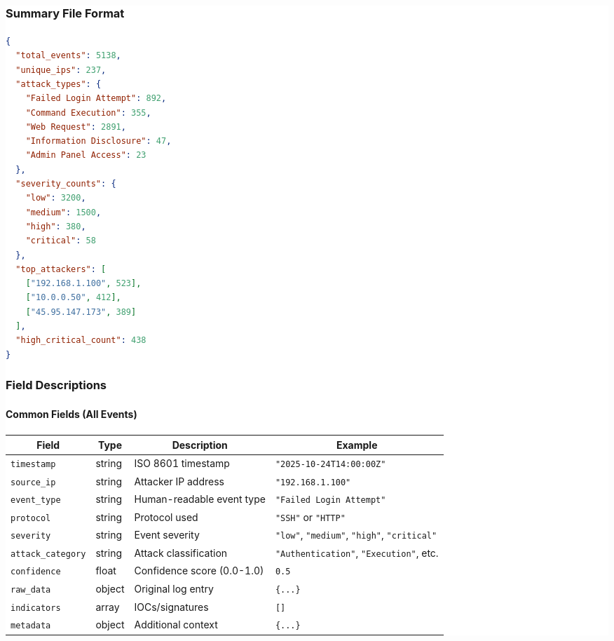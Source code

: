 ### Summary File Format

```json
{
  "total_events": 5138,
  "unique_ips": 237,
  "attack_types": {
    "Failed Login Attempt": 892,
    "Command Execution": 355,
    "Web Request": 2891,
    "Information Disclosure": 47,
    "Admin Panel Access": 23
  },
  "severity_counts": {
    "low": 3200,
    "medium": 1500,
    "high": 380,
    "critical": 58
  },
  "top_attackers": [
    ["192.168.1.100", 523],
    ["10.0.0.50", 412],
    ["45.95.147.173", 389]
  ],
  "high_critical_count": 438
}
```

### Field Descriptions

#### **Common Fields (All Events)**

| Field | Type | Description | Example |
|-------|------|-------------|---------|
| `timestamp` | string | ISO 8601 timestamp | `"2025-10-24T14:00:00Z"` |
| `source_ip` | string | Attacker IP address | `"192.168.1.100"` |
| `event_type` | string | Human-readable event type | `"Failed Login Attempt"` |
| `protocol` | string | Protocol used | `"SSH"` or `"HTTP"` |
| `severity` | string | Event severity | `"low"`, `"medium"`, `"high"`, `"critical"` |
| `attack_category` | string | Attack classification | `"Authentication"`, `"Execution"`, etc. |
| `confidence` | float | Confidence score (0.0-1.0) | `0.5` |
| `raw_data` | object | Original log entry | `{...}` |
| `indicators` | array | IOCs/signatures | `[]` |
| `metadata` | object | Additional context | `{...}` |
